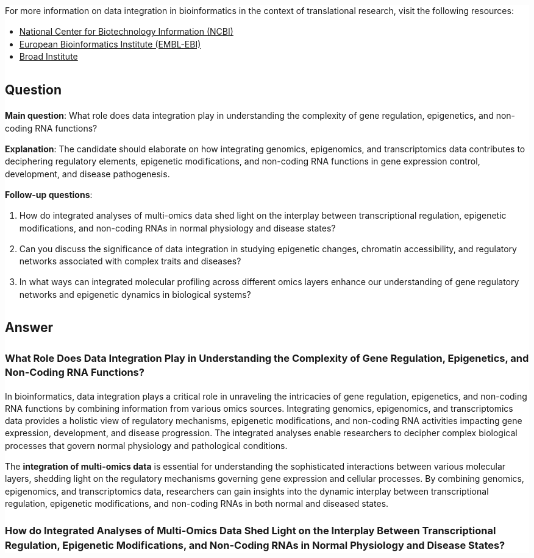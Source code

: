 For more information on data integration in bioinformatics in the context of translational research, visit the following resources:

- [National Center for Biotechnology Information (NCBI)](https://www.ncbi.nlm.nih.gov/)
- [European Bioinformatics Institute (EMBL-EBI)](https://www.ebi.ac.uk/)
- [Broad Institute](https://www.broadinstitute.org/)

## Question
**Main question**: What role does data integration play in understanding the complexity of gene regulation, epigenetics, and non-coding RNA functions?

**Explanation**: The candidate should elaborate on how integrating genomics, epigenomics, and transcriptomics data contributes to deciphering regulatory elements, epigenetic modifications, and non-coding RNA functions in gene expression control, development, and disease pathogenesis.

**Follow-up questions**:

1. How do integrated analyses of multi-omics data shed light on the interplay between transcriptional regulation, epigenetic modifications, and non-coding RNAs in normal physiology and disease states?

2. Can you discuss the significance of data integration in studying epigenetic changes, chromatin accessibility, and regulatory networks associated with complex traits and diseases?

3. In what ways can integrated molecular profiling across different omics layers enhance our understanding of gene regulatory networks and epigenetic dynamics in biological systems?





## Answer

### What Role Does Data Integration Play in Understanding the Complexity of Gene Regulation, Epigenetics, and Non-Coding RNA Functions?

In bioinformatics, data integration plays a critical role in unraveling the intricacies of gene regulation, epigenetics, and non-coding RNA functions by combining information from various omics sources. Integrating genomics, epigenomics, and transcriptomics data provides a holistic view of regulatory mechanisms, epigenetic modifications, and non-coding RNA activities impacting gene expression, development, and disease progression. The integrated analyses enable researchers to decipher complex biological processes that govern normal physiology and pathological conditions.

The **integration of multi-omics data** is essential for understanding the sophisticated interactions between various molecular layers, shedding light on the regulatory mechanisms governing gene expression and cellular processes. By combining genomics, epigenomics, and transcriptomics data, researchers can gain insights into the dynamic interplay between transcriptional regulation, epigenetic modifications, and non-coding RNAs in both normal and diseased states.

### How do Integrated Analyses of Multi-Omics Data Shed Light on the Interplay Between Transcriptional Regulation, Epigenetic Modifications, and Non-Coding RNAs in Normal Physiology and Disease States?
